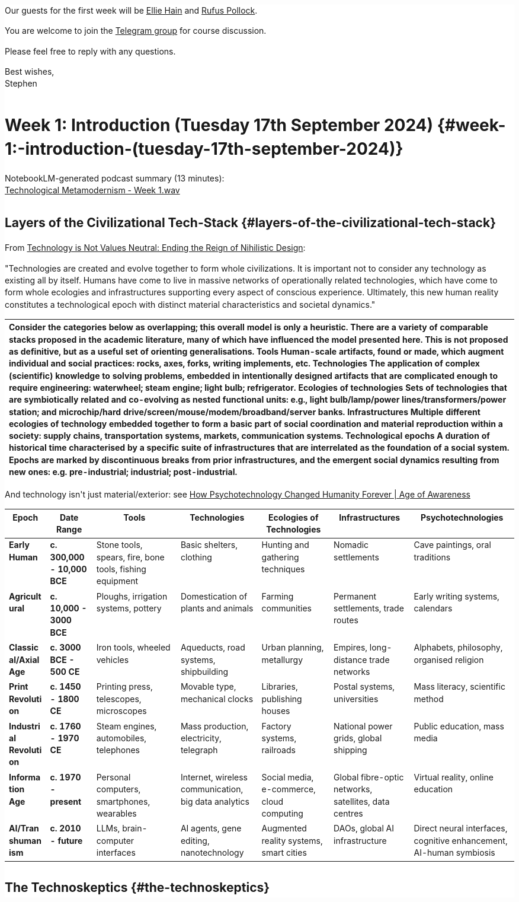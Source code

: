 Our guests for the first week will be [Ellie Hain](https://www.elliehain.com/) and [Rufus Pollock](https://lifeitself.org).

You are welcome to join the [Telegram group](https://t.me/+4CC9lfZMBN04ZTdk) for course discussion.

Please feel free to reply with any questions.

Best wishes,  
Stephen

# Week 1: Introduction (Tuesday 17th September 2024\) {#week-1:-introduction-(tuesday-17th-september-2024)}

NotebookLM-generated podcast summary (13 minutes):  
[Technological Metamodernism - Week 1.wav](https://drive.google.com/file/d/1yJ3g45_duNn5tTp8KeTF0PNcWGqBzejW/view?usp=drive_link&) 

## Layers of the Civilizational Tech-Stack {#layers-of-the-civilizational-tech-stack}

From [Technology is Not Values Neutral: Ending the Reign of Nihilistic Design](https://consilienceproject.org/technology-is-not-values-neutral-ending-the-reign-of-nihilistic-design-2/):

"Technologies are created and evolve together to form whole civilizations. It is important not to consider any technology as existing all by itself. Humans have come to live in massive networks of operationally related technologies, which have come to form whole ecologies and infrastructures supporting every aspect of conscious experience. Ultimately, this new human reality constitutes a technological epoch with distinct material characteristics and societal dynamics."

| Consider the categories below as overlapping; this overall model is only a heuristic. There are a variety of comparable stacks proposed in the academic literature, many of which have influenced the model presented here. This is not proposed as definitive, but as a useful set of orienting generalisations. Tools Human-scale artifacts, found or made, which augment individual and social practices: rocks, axes, forks, writing implements, etc. Technologies The application of complex (scientific) knowledge to solving problems, embedded in intentionally designed artifacts that are complicated enough to require engineering: waterwheel; steam engine; light bulb; refrigerator. Ecologies of technologies Sets of technologies that are symbiotically related and co-evolving as nested functional units: e.g., light bulb/lamp/power lines/transformers/power station; and microchip/hard drive/screen/mouse/modem/broadband/server banks. Infrastructures Multiple different ecologies of technology embedded together to form a basic part of social coordination and material reproduction within a society: supply chains, transportation systems, markets, communication systems. Technological epochs A duration of historical time characterised by a specific suite of infrastructures that are interrelated as the foundation of a social system. Epochs are marked by discontinuous breaks from prior infrastructures, and the emergent social dynamics resulting from new ones: e.g. pre-industrial; industrial; post-industrial. |
| :---- |

And technology isn't just material/exterior: see [How Psychotechnology Changed Humanity Forever | Age of Awareness](https://medium.com/age-of-awareness/psychotechnology-and-the-multi-state-future-of-humanity-37a31a506022)

| Epoch | Date Range | Tools | Technologies | Ecologies of Technologies | Infrastructures | Psychotechnologies |
| ----- | ----- | ----- | ----- | ----- | ----- | ----- |
| **Early Human** | **c. 300,000 \- 10,000 BCE** | Stone tools, spears, fire, bone tools, fishing equipment | Basic shelters, clothing | Hunting and gathering techniques | Nomadic settlements | Cave paintings, oral traditions |
| **Agricultural** | **c. 10,000 \- 3000 BCE** | Ploughs, irrigation systems, pottery | Domestication of plants and animals | Farming communities | Permanent settlements, trade routes | Early writing systems, calendars |
| **Classical/Axial Age** | **c. 3000 BCE \- 500 CE** | Iron tools, wheeled vehicles | Aqueducts, road systems, shipbuilding | Urban planning, metallurgy | Empires, long-distance trade networks | Alphabets, philosophy, organised religion |
| **Print Revolution** | **c. 1450 \- 1800 CE** | Printing press, telescopes, microscopes | Movable type, mechanical clocks | Libraries, publishing houses | Postal systems, universities | Mass literacy, scientific method |
| **Industrial Revolution** | **c. 1760 \- 1970 CE** | Steam engines, automobiles, telephones | Mass production, electricity, telegraph | Factory systems, railroads | National power grids, global shipping | Public education, mass media |
| **Information Age** | **c. 1970 \- present** | Personal computers, smartphones, wearables  | Internet, wireless communication, big data analytics | Social media, e-commerce, cloud computing | Global fibre-optic networks, satellites, data centres | Virtual reality, online education |
| **AI/Transhumanism** | **c. 2010 \- future** | LLMs, brain-computer interfaces | AI agents, gene editing, nanotechnology | Augmented reality systems, smart cities | DAOs, global AI infrastructure | Direct neural interfaces, cognitive enhancement, AI-human symbiosis |

## The Technoskeptics {#the-technoskeptics}
